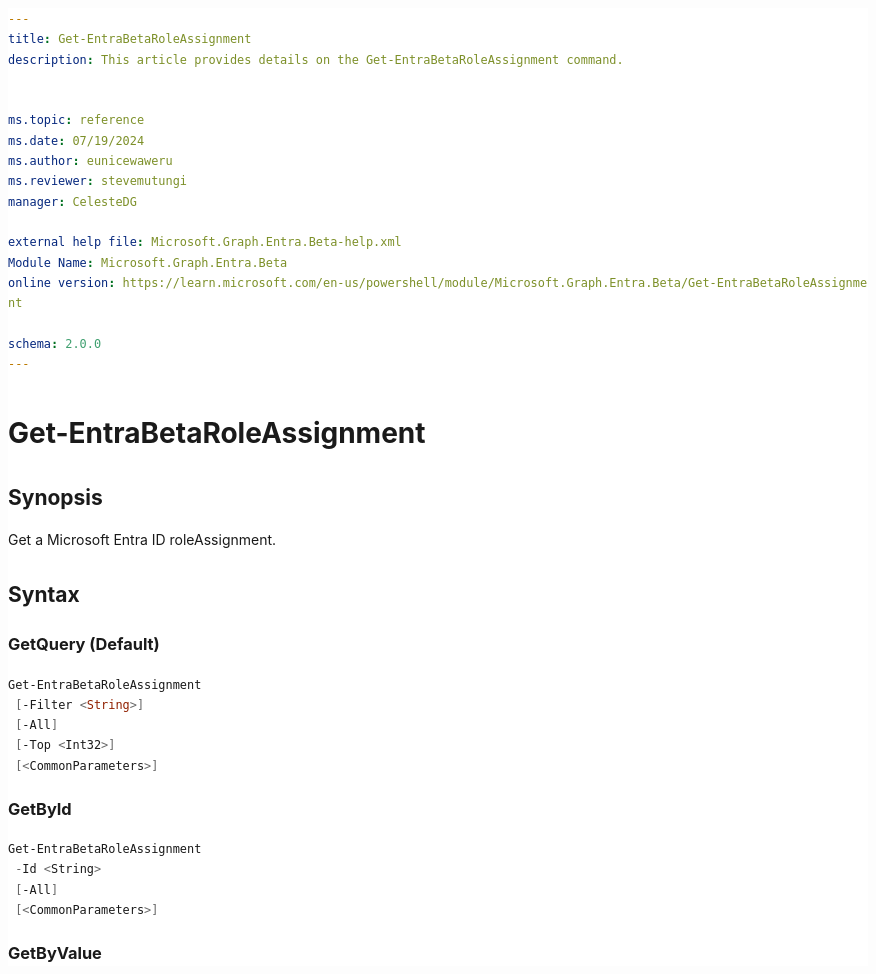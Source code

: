 ```yaml
---
title: Get-EntraBetaRoleAssignment
description: This article provides details on the Get-EntraBetaRoleAssignment command.


ms.topic: reference
ms.date: 07/19/2024
ms.author: eunicewaweru
ms.reviewer: stevemutungi
manager: CelesteDG

external help file: Microsoft.Graph.Entra.Beta-help.xml
Module Name: Microsoft.Graph.Entra.Beta
online version: https://learn.microsoft.com/en-us/powershell/module/Microsoft.Graph.Entra.Beta/Get-EntraBetaRoleAssignment

schema: 2.0.0
---
```


# Get-EntraBetaRoleAssignment

## Synopsis

Get a Microsoft Entra ID roleAssignment.

## Syntax

### GetQuery (Default)

```powershell
Get-EntraBetaRoleAssignment 
 [-Filter <String>] 
 [-All] 
 [-Top <Int32>] 
 [<CommonParameters>]
```

### GetById

```powershell
Get-EntraBetaRoleAssignment 
 -Id <String> 
 [-All] 
 [<CommonParameters>]
```

### GetByValue
